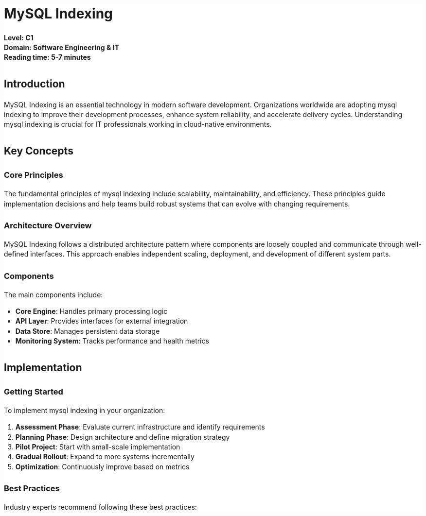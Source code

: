 # MySQL Indexing

**Level: C1**  
**Domain: Software Engineering & IT**  
**Reading time: 5-7 minutes**

## Introduction

MySQL Indexing is an essential technology in modern software development. Organizations worldwide are adopting mysql indexing to improve their development processes, enhance system reliability, and accelerate delivery cycles. Understanding mysql indexing is crucial for IT professionals working in cloud-native environments.

## Key Concepts

### Core Principles

The fundamental principles of mysql indexing include scalability, maintainability, and efficiency. These principles guide implementation decisions and help teams build robust systems that can evolve with changing requirements.

### Architecture Overview

MySQL Indexing follows a distributed architecture pattern where components are loosely coupled and communicate through well-defined interfaces. This approach enables independent scaling, deployment, and development of different system parts.

### Components

The main components include:
- **Core Engine**: Handles primary processing logic
- **API Layer**: Provides interfaces for external integration
- **Data Store**: Manages persistent data storage
- **Monitoring System**: Tracks performance and health metrics

## Implementation

### Getting Started

To implement mysql indexing in your organization:

1. **Assessment Phase**: Evaluate current infrastructure and identify requirements
2. **Planning Phase**: Design architecture and define migration strategy  
3. **Pilot Project**: Start with small-scale implementation
4. **Gradual Rollout**: Expand to more systems incrementally
5. **Optimization**: Continuously improve based on metrics

### Best Practices

Industry experts recommend following these best practices:

